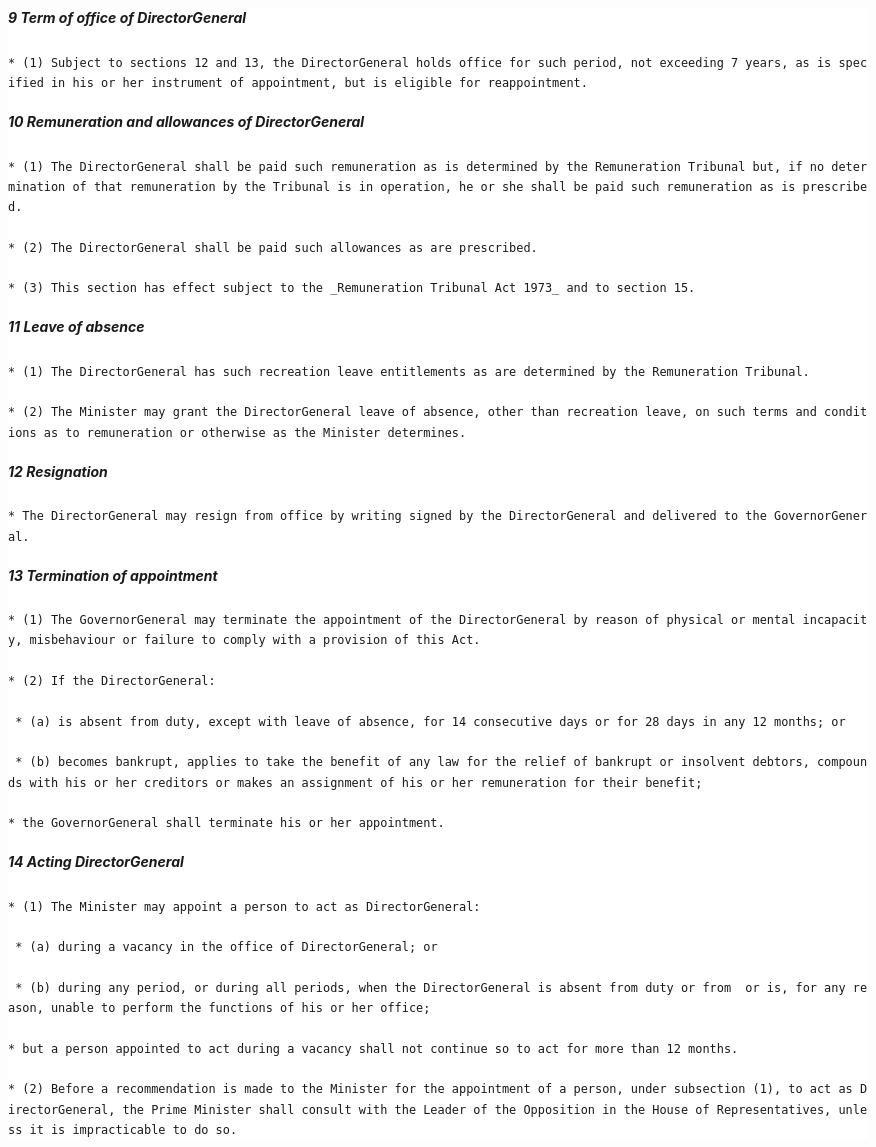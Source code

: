 ##### 9  Term of office of DirectorGeneral

    * (1) Subject to sections 12 and 13, the DirectorGeneral holds office for such period, not exceeding 7 years, as is specified in his or her instrument of appointment, but is eligible for reappointment.

##### 10  Remuneration and allowances of DirectorGeneral

    * (1) The DirectorGeneral shall be paid such remuneration as is determined by the Remuneration Tribunal but, if no determination of that remuneration by the Tribunal is in operation, he or she shall be paid such remuneration as is prescribed.

    * (2) The DirectorGeneral shall be paid such allowances as are prescribed.

    * (3) This section has effect subject to the _Remuneration Tribunal Act 1973_ and to section 15.

##### 11  Leave of absence

    * (1) The DirectorGeneral has such recreation leave entitlements as are determined by the Remuneration Tribunal.

    * (2) The Minister may grant the DirectorGeneral leave of absence, other than recreation leave, on such terms and conditions as to remuneration or otherwise as the Minister determines.

##### 12  Resignation

    * The DirectorGeneral may resign from office by writing signed by the DirectorGeneral and delivered to the GovernorGeneral.

##### 13  Termination of appointment

    * (1) The GovernorGeneral may terminate the appointment of the DirectorGeneral by reason of physical or mental incapacity, misbehaviour or failure to comply with a provision of this Act.

    * (2) If the DirectorGeneral:

     * (a) is absent from duty, except with leave of absence, for 14 consecutive days or for 28 days in any 12 months; or

     * (b) becomes bankrupt, applies to take the benefit of any law for the relief of bankrupt or insolvent debtors, compounds with his or her creditors or makes an assignment of his or her remuneration for their benefit;

    * the GovernorGeneral shall terminate his or her appointment.

##### 14  Acting DirectorGeneral

    * (1) The Minister may appoint a person to act as DirectorGeneral:

     * (a) during a vacancy in the office of DirectorGeneral; or

     * (b) during any period, or during all periods, when the DirectorGeneral is absent from duty or from  or is, for any reason, unable to perform the functions of his or her office;

    * but a person appointed to act during a vacancy shall not continue so to act for more than 12 months.

    * (2) Before a recommendation is made to the Minister for the appointment of a person, under subsection (1), to act as DirectorGeneral, the Prime Minister shall consult with the Leader of the Opposition in the House of Representatives, unless it is impracticable to do so.
